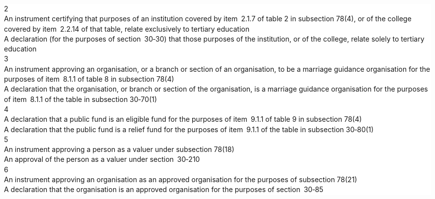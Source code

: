 <tr>
  <td>
    <div>2</div>
  </td>
  <td>
    <div>An instrument certifying that purposes of an institution covered by item 2.1.7
      of table 2 in subsection 78(4), or of the college covered by item 2.2.14
      of that table, relate exclusively to tertiary education</div>
  </td>
  <td>
    <div>A declaration (for the purposes of section 30‑30) that those purposes
      of the institution, or of the college, relate solely to tertiary education</div>
  </td>
</tr>
<tr>
  <td>
    <div>3</div>
  </td>
  <td>
    <div>An instrument approving an organisation, or a branch or section of an
      organisation, to be a marriage guidance organisation for the purposes of
      item 8.1.1 of table 8 in subsection 78(4)</div>
  </td>
  <td>
    <div>A declaration that the organisation, or branch or section of the organisation,
      is a marriage guidance organisation for the purposes of item 8.1.1 of the
      table in subsection 30‑70(1)</div>
  </td>
</tr>
<tr>
  <td>
    <div>4</div>
  </td>
  <td>
    <div>A declaration that a public fund is an eligible fund for the purposes
      of item 9.1.1 of table 9 in subsection 78(4)</div>
  </td>
  <td>
    <div>A declaration that the public fund is a relief fund for the purposes of
      item 9.1.1 of the table in subsection 30‑80(1)</div>
  </td>
</tr>
<tr>
  <td>
    <div>5</div>
  </td>
  <td>
    <div>An instrument approving a person as a valuer under subsection 78(18)</div>
  </td>
  <td>
    <div>An approval of the person as a valuer under section 30‑210</div>
  </td>
</tr>
<tr>
  <td>
    <div>6</div>
  </td>
  <td>
    <div>An instrument approving an organisation as an approved organisation for
      the purposes of subsection 78(21)</div>
  </td>
  <td>
    <div>A declaration that the organisation is an approved organisation for the
      purposes of section 30‑85</div>